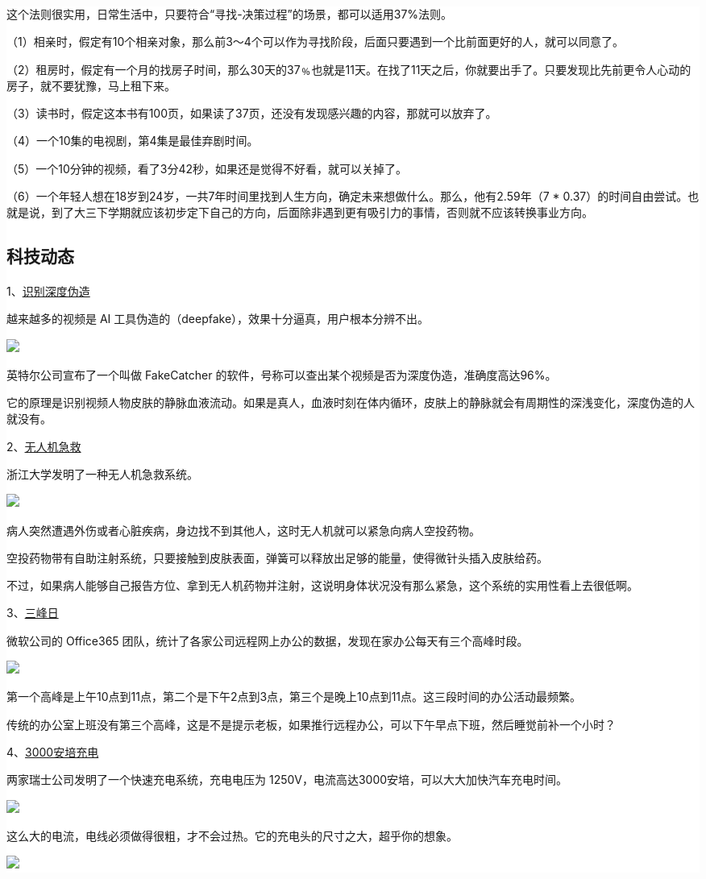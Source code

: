 这个法则很实用，日常生活中，只要符合“寻找-决策过程”的场景，都可以适用37%法则。

（1）相亲时，假定有10个相亲对象，那么前3～4个可以作为寻找阶段，后面只要遇到一个比前面更好的人，就可以同意了。

（2）租房时，假定有一个月的找房子时间，那么30天的37﹪也就是11天。在找了11天之后，你就要出手了。只要发现比先前更令人心动的房子，就不要犹豫，马上租下来。

（3）读书时，假定这本书有100页，如果读了37页，还没有发现感兴趣的内容，那就可以放弃了。

（4）一个10集的电视剧，第4集是最佳弃剧时间。

（5）一个10分钟的视频，看了3分42秒，如果还是觉得不好看，就可以关掉了。

（6）一个年轻人想在18岁到24岁，一共7年时间里找到人生方向，确定未来想做什么。那么，他有2.59年（7 * 0.37）的时间自由尝试。也就是说，到了大三下学期就应该初步定下自己的方向，后面除非遇到更有吸引力的事情，否则就不应该转换事业方向。

## 科技动态

1、[识别深度伪造](https://www.zdnet.com/article/intels-new-deepfake-detector-can-spot-a-real-or-fake-video-based-on-blood-flow-in-video-pixels/)

越来越多的视频是 AI 工具伪造的（deepfake），效果十分逼真，用户根本分辨不出。

![](https://cdn.beea.com/blogimg/asset/202211/bg2022111903.webp)

英特尔公司宣布了一个叫做 FakeCatcher 的软件，号称可以查出某个视频是否为深度伪造，准确度高达96%。

它的原理是识别视频人物皮肤的静脉血液流动。如果是真人，血液时刻在体内循环，皮肤上的静脉就会有周期性的深浅变化，深度伪造的人就没有。

2、[无人机急救](https://finance.sina.com.cn/jjxw/2023-01-04/doc-imxyyvkp9014558.shtml)

浙江大学发明了一种无人机急救系统。

![](https://cdn.beea.com/blogimg/asset/202301/bg2023010406.webp)

病人突然遭遇外伤或者心脏疾病，身边找不到其他人，这时无人机就可以紧急向病人空投药物。

空投药物带有自助注射系统，只要接触到皮肤表面，弹簧可以释放出足够的能量，使得微针头插入皮肤给药。

不过，如果病人能够自己报告方位、拿到无人机药物并注射，这说明身体状况没有那么紧急，这个系统的实用性看上去很低啊。

3、[三峰日](https://www.microsoft.com/en-us/worklab/triple-peak-day)

微软公司的 Office365 团队，统计了各家公司远程网上办公的数据，发现在家办公每天有三个高峰时段。

![](https://cdn.beea.com/blogimg/asset/202301/bg2023010407.webp)

第一个高峰是上午10点到11点，第二个是下午2点到3点，第三个是晚上10点到11点。这三段时间的办公活动最频繁。

传统的办公室上班没有第三个高峰，这是不是提示老板，如果推行远程办公，可以下午早点下班，然后睡觉前补一个小时？

4、[3000安培充电](https://insideevs.com/news/621173/cavotec-brugg-econnect-3mw-mcs-connector/)

两家瑞士公司发明了一个快速充电系统，充电电压为 1250V，电流高达3000安培，可以大大加快汽车充电时间。

![](https://cdn.beea.com/blogimg/asset/202301/bg2023010508.webp)

这么大的电流，电线必须做得很粗，才不会过热。它的充电头的尺寸之大，超乎你的想象。

![](https://cdn.beea.com/blogimg/asset/202301/bg2023010509.webp)
